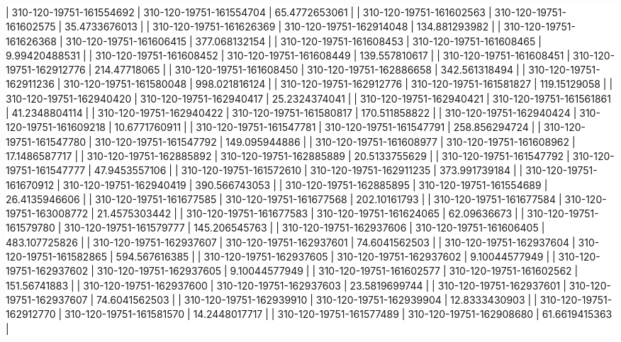 | 310-120-19751-161554692 | 310-120-19751-161554704 | 65.4772653061 |
| 310-120-19751-161602563 | 310-120-19751-161602575 | 35.4733676013 |
| 310-120-19751-161626369 | 310-120-19751-162914048 | 134.881293982 |
| 310-120-19751-161626368 | 310-120-19751-161606415 | 377.068132154 |
| 310-120-19751-161608453 | 310-120-19751-161608465 | 9.99420488531 |
| 310-120-19751-161608452 | 310-120-19751-161608449 | 139.557810617 |
| 310-120-19751-161608451 | 310-120-19751-162912776 | 214.47718065 |
| 310-120-19751-161608450 | 310-120-19751-162886658 | 342.561318494 |
| 310-120-19751-162911236 | 310-120-19751-161580048 | 998.021816124 |
| 310-120-19751-162912776 | 310-120-19751-161581827 | 119.15129058 |
| 310-120-19751-162940420 | 310-120-19751-162940417 | 25.2324374041 |
| 310-120-19751-162940421 | 310-120-19751-161561861 | 41.2348804114 |
| 310-120-19751-162940422 | 310-120-19751-161580817 | 170.511858822 |
| 310-120-19751-162940424 | 310-120-19751-161609218 | 10.6771760911 |
| 310-120-19751-161547781 | 310-120-19751-161547791 | 258.856294724 |
| 310-120-19751-161547780 | 310-120-19751-161547792 | 149.095944886 |
| 310-120-19751-161608977 | 310-120-19751-161608962 | 17.1486587717 |
| 310-120-19751-162885892 | 310-120-19751-162885889 | 20.5133755629 |
| 310-120-19751-161547792 | 310-120-19751-161547777 | 47.9453557106 |
| 310-120-19751-161572610 | 310-120-19751-162911235 | 373.991739184 |
| 310-120-19751-161670912 | 310-120-19751-162940419 | 390.566743053 |
| 310-120-19751-162885895 | 310-120-19751-161554689 | 26.4135946606 |
| 310-120-19751-161677585 | 310-120-19751-161677568 | 202.10161793 |
| 310-120-19751-161677584 | 310-120-19751-163008772 | 21.4575303442 |
| 310-120-19751-161677583 | 310-120-19751-161624065 | 62.09636673 |
| 310-120-19751-161579780 | 310-120-19751-161579777 | 145.206545763 |
| 310-120-19751-162937606 | 310-120-19751-161606405 | 483.107725826 |
| 310-120-19751-162937607 | 310-120-19751-162937601 | 74.6041562503 |
| 310-120-19751-162937604 | 310-120-19751-161582865 | 594.567616385 |
| 310-120-19751-162937605 | 310-120-19751-162937602 | 9.10044577949 |
| 310-120-19751-162937602 | 310-120-19751-162937605 | 9.10044577949 |
| 310-120-19751-161602577 | 310-120-19751-161602562 | 151.56741883 |
| 310-120-19751-162937600 | 310-120-19751-162937603 | 23.5819699744 |
| 310-120-19751-162937601 | 310-120-19751-162937607 | 74.6041562503 |
| 310-120-19751-162939910 | 310-120-19751-162939904 | 12.8333430903 |
| 310-120-19751-162912770 | 310-120-19751-161581570 | 14.2448017717 |
| 310-120-19751-161577489 | 310-120-19751-162908680 | 61.6619415363 |